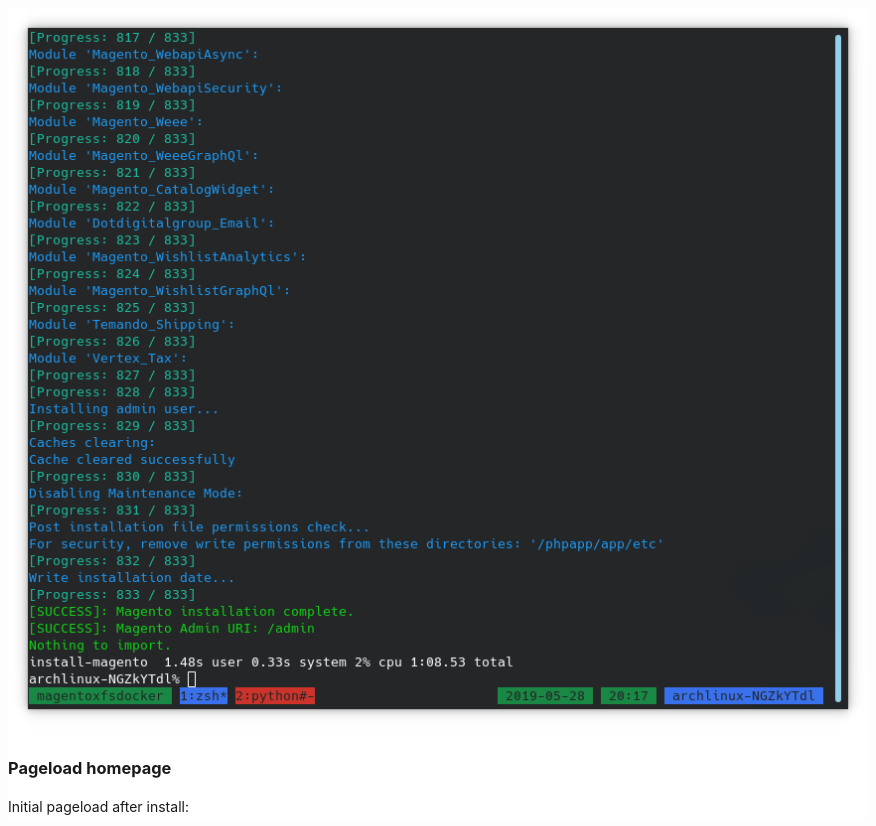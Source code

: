 ![xfs timed install](Screenshot_20190528_201803.png)

### Pageload homepage

Initial pageload after install:
